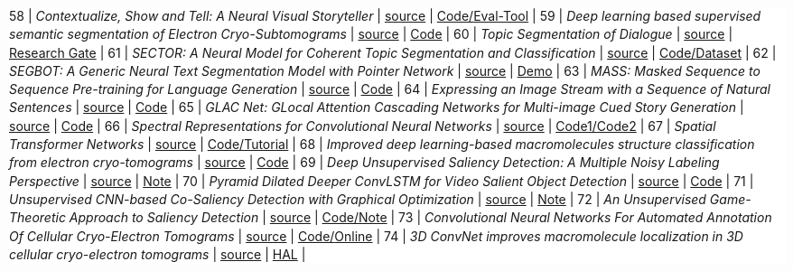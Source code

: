 58 | *Contextualize, Show and Tell: A Neural Visual Storyteller* | [source](https://github.com/Eurus-Holmes/Research_Papers/blob/master/papers/Contextualize-Show-and-Tell-A-Neural-Visual-Storyteller.pdf) | [Code/](https://github.com/dgonzalez-ri/neural-visual-storyteller)[Eval-Tool](https://github.com/lichengunc/vist_eval) |
59 | *Deep learning based supervised semantic segmentation of Electron Cryo-Subtomograms* | [source](https://github.com/Eurus-Holmes/Research_Papers/blob/master/papers/Deep-learning-based-supervised-semantic-segmentation-of-Electron-Cryo-Subtomograms.pdf) | [Code](https://github.com/xulabs/projects/tree/master/segmentation) |
60 | *Topic Segmentation of Dialogue* | [source](https://github.com/Eurus-Holmes/Research_Papers/blob/master/papers/Topic-Segmentation-of-Dialogue.pdf) | [Research Gate](https://www.researchgate.net/publication/228770668_Topic_segmentation_of_dialogue) |
61 | *SECTOR: A Neural Model for Coherent Topic Segmentation and Classification* | [source](https://github.com/Eurus-Holmes/Research_Papers/blob/master/papers/SECTOR-A-Neural-Model-for-Coherent-Topic-Segmentation.pdf) | [Code/](https://github.com/sebastianarnold/SECTOR)[Dataset](https://github.com/sebastianarnold/WikiSection) |
62 | *SEGBOT: A Generic Neural Text Segmentation Model with Pointer Network* | [source](https://github.com/Eurus-Holmes/Research_Papers/blob/master/papers/SEGBOT-A-Generic-Neural-Text-Segmentation-Model-with-Pointer-Network.pdf) | [Demo](http://138.197.118.157:8000/segbot/) |
63 | *MASS: Masked Sequence to Sequence Pre-training for Language Generation* | [source](https://github.com/Eurus-Holmes/Research_Papers/blob/master/papers/MASS-Masked-Sequence-to-Sequence-Pre-training-for-Language-Generation.pdf) | [Code](https://github.com/ishwnews/MASS) |
64 | *Expressing an Image Stream with a Sequence of Natural Sentences* | [source](https://github.com/Eurus-Holmes/Research_Papers/blob/master/papers/Expressing-an-Image-Stream-with-a-Sequence-of-Natural-Sentences.pdf) | [Code](https://github.com/cesc-park/CRCN) |
65 | *GLAC Net: GLocal Attention Cascading Networks for Multi-image Cued Story Generation* | [source](https://github.com/Eurus-Holmes/Research_Papers/blob/master/papers/GLAC-Net-GLocal-Attention-Cascading-Networks-for-Multi-image-Cued-Story-Generation.pdf) | [Code](https://github.com/tkim-snu/GLACNet) |
66 | *Spectral Representations for Convolutional Neural Networks* | [source](https://github.com/Eurus-Holmes/Research_Papers/blob/master/papers/Spectral-Representations-for-Convolutional-Neural-Networks.pdf) | [Code1/](https://github.com/el3ment/spectral_representations_for_convolutional_neural_networks)[Code2](https://github.com/oracleofnj/spectral-repr-cnns) |
67 | *Spatial Transformer Networks* | [source](https://github.com/Eurus-Holmes/Research_Papers/blob/master/papers/Spatial-Transformer-Networks.pdf) | [Code/](https://github.com/kevinzakka/spatial-transformer-network)[Tutorial](https://pytorch.org/tutorials/intermediate/spatial_transformer_tutorial.html) |
68 | *Improved deep learning-based macromolecules structure classification from electron cryo-tomograms* | [source](https://github.com/Eurus-Holmes/Research_Papers/blob/master/papers/Improved-deep-learning-based-macromolecules-structure-classification-from-electron-cryo-tomograms.pdf) | [Code](https://github.com/xulabs/projects/tree/master/improved_classification) |
69 | *Deep Unsupervised Saliency Detection: A Multiple Noisy Labeling Perspective* | [source](https://github.com/Eurus-Holmes/Research_Papers/blob/master/papers/Deep-Unsupervised-Saliency-Detection-A-Multiple-Noisy-Labeling-Perspective.pdf) | [Note](http://blog.leanote.com/post/chenfeiyang/Deep-Unsupervised-Saliency-Detection-A-Multiple-Noisy-Labeling-Perspective) |
70 | *Pyramid Dilated Deeper ConvLSTM for Video Salient Object Detection* | [source](https://github.com/Eurus-Holmes/Research_Papers/blob/master/papers/Pyramid-Dilated-Deeper-ConvLSTM-for-Video-Salient-Object-Detection.pdf) | [Code](https://github.com/shenjianbing/PDB-ConvLSTM) |
71 | *Unsupervised CNN-based Co-Saliency Detection with Graphical Optimization* | [source](https://github.com/Eurus-Holmes/Research_Papers/blob/master/papers/Unsupervised-CNN-based-Co-Saliency-Detection-with-Graphical-Optimization.pdf) | [Note](https://github.com/Eurus-Holmes/Research_Papers/blob/master/paper_notes/Saliency-Detection-Paper-Notes-FeiyangChen.pdf) |
72 | *An Unsupervised Game-Theoretic Approach to Saliency Detection* | [source](https://github.com/Eurus-Holmes/Research_Papers/blob/master/papers/An-Unsupervised-Game-Theoretic-Approach-to-Saliency-Detection.pdf) | [Code/](https://github.com/zengxianyu/uga)[Note](https://github.com/Eurus-Holmes/Research_Papers/blob/master/paper_notes/An-Unsupervised-Game-Theoretic-Approach-to-Saliency-Detection_Feiyang-Chen.pdf) |
73 | *Convolutional Neural Networks For Automated Annotation Of Cellular Cryo-Electron Tomograms* | [source](https://github.com/Eurus-Holmes/Research_Papers/blob/master/papers/convolutional-neural-networks-for-automated-annotation-of-cellular-cryo-electron-tomograms.pdf) | [Code/](https://github.com/cryoem/eman2)[Online](https://www.nature.com/articles/nmeth.4405) |
74 | *3D ConvNet improves macromolecule localization in 3D cellular cryo-electron tomograms* | [source](https://github.com/Eurus-Holmes/Research_Papers/blob/master/papers/3D-ConvNet-improves-macromolecule-localization-in-3D-cellular-cryo-electron-tomograms.pdf) | [HAL](https://hal.inria.fr/hal-01966819) |